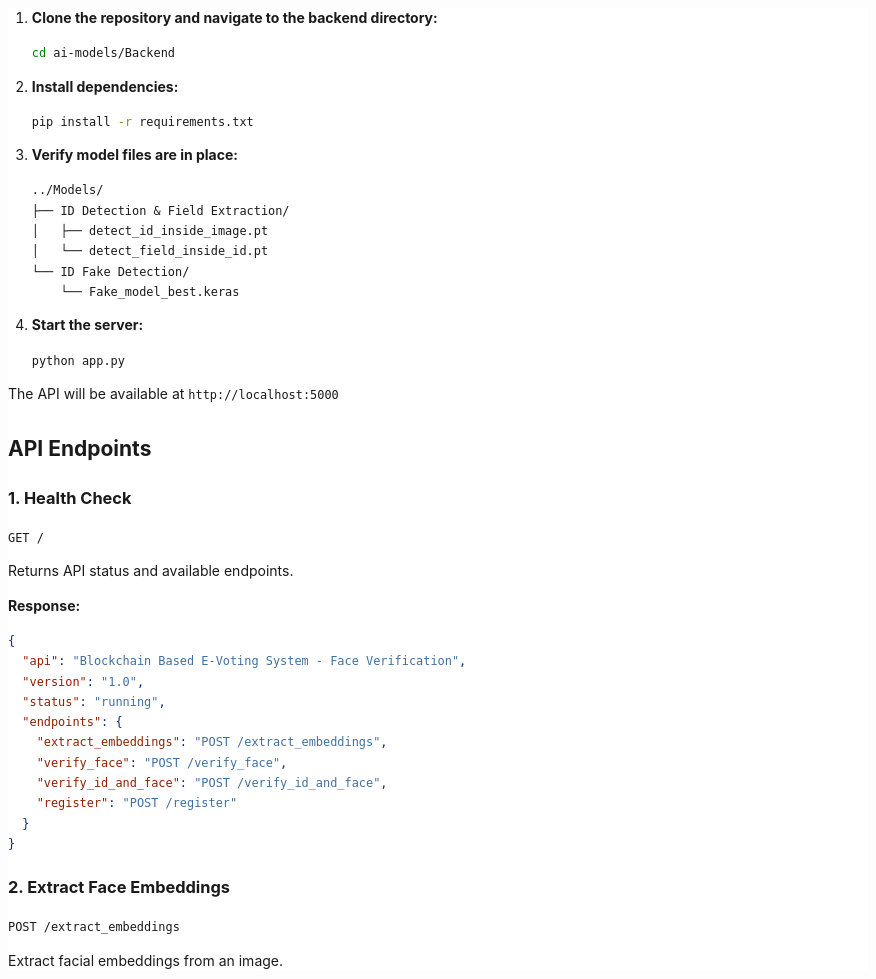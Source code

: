 1. **Clone the repository and navigate to the backend directory:**
   ```bash
   cd ai-models/Backend
   ```

2. **Install dependencies:**
   ```bash
   pip install -r requirements.txt
   ```

3. **Verify model files are in place:**
   ```
   ../Models/
   ├── ID Detection & Field Extraction/
   │   ├── detect_id_inside_image.pt
   │   └── detect_field_inside_id.pt
   └── ID Fake Detection/
       └── Fake_model_best.keras
   ```

4. **Start the server:**
   ```bash
   python app.py
   ```

The API will be available at `http://localhost:5000`

## API Endpoints

### 1. Health Check
```
GET /
```
Returns API status and available endpoints.

**Response:**
```json
{
  "api": "Blockchain Based E-Voting System - Face Verification",
  "version": "1.0",
  "status": "running",
  "endpoints": {
    "extract_embeddings": "POST /extract_embeddings",
    "verify_face": "POST /verify_face",
    "verify_id_and_face": "POST /verify_id_and_face",
    "register": "POST /register"
  }
}
```

### 2. Extract Face Embeddings
```
POST /extract_embeddings
```
Extract facial embeddings from an image.
